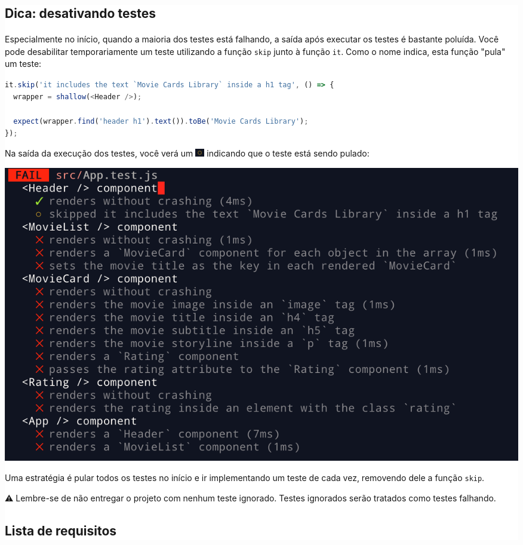 ## Dica: desativando testes

Especialmente no início, quando a maioria dos testes está falhando, a saída após executar os testes é bastante poluída. Você pode desabilitar temporariamente um teste utilizando a função `skip` junto à função `it`. Como o nome indica, esta função "pula" um teste:

```js
it.skip('it includes the text `Movie Cards Library` inside a h1 tag', () => {
  wrapper = shallow(<Header />);

  expect(wrapper.find('header h1').text()).toBe('Movie Cards Library');
});
```

Na saída da execução dos testes, você verá um <img src="./public/orange-circle.png" width="15px"> indicando que o teste está sendo pulado:

![image](./public/skipped-test.png)

Uma estratégia é pular todos os testes no início e ir implementando um teste de cada vez, removendo dele a função `skip`.

⚠️ Lembre-se de não entregar o projeto com nenhum teste ignorado. Testes ignorados serão tratados como testes falhando.

## Lista de requisitos

